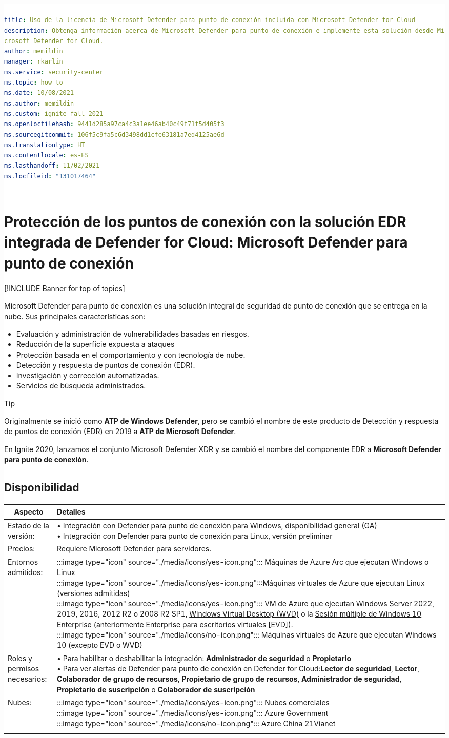 ```yaml
---
title: Uso de la licencia de Microsoft Defender para punto de conexión incluida con Microsoft Defender for Cloud
description: Obtenga información acerca de Microsoft Defender para punto de conexión e implemente esta solución desde Microsoft Defender for Cloud.
author: memildin
manager: rkarlin
ms.service: security-center
ms.topic: how-to
ms.date: 10/08/2021
ms.author: memildin
ms.custom: ignite-fall-2021
ms.openlocfilehash: 9441d285a97ca4c3a1ee46ab40c49f71f5d405f3
ms.sourcegitcommit: 106f5c9fa5c6d3498dd1cfe63181a7ed4125ae6d
ms.translationtype: HT
ms.contentlocale: es-ES
ms.lasthandoff: 11/02/2021
ms.locfileid: "131017464"
---
```

# <a name="protect-your-endpoints-with-defender-for-clouds-integrated-edr-solution-microsoft-defender-for-endpoint"></a>Protección de los puntos de conexión con la solución EDR integrada de Defender for Cloud: Microsoft Defender para punto de conexión

[!INCLUDE [Banner for top of topics](./includes/banner.md)]

Microsoft Defender para punto de conexión es una solución integral de seguridad de punto de conexión que se entrega en la nube. Sus principales características son:

- Evaluación y administración de vulnerabilidades basadas en riesgos. 
- Reducción de la superficie expuesta a ataques
- Protección basada en el comportamiento y con tecnología de nube.
- Detección y respuesta de puntos de conexión (EDR).
- Investigación y corrección automatizadas.
- Servicios de búsqueda administrados.

> [!TIP]
> Originalmente se inició como **ATP de Windows Defender**, pero se cambió el nombre de este producto de Detección y respuesta de puntos de conexión (EDR) en 2019 a **ATP de Microsoft Defender**.
>
> En Ignite 2020, lanzamos el [conjunto Microsoft Defender XDR](https://www.microsoft.com/security/business/threat-protection) y se cambió el nombre del componente EDR a **Microsoft Defender para punto de conexión**.


## <a name="availability"></a>Disponibilidad

| Aspecto                                       | Detalles                                                                                                                                                                                                                                                                               |
|----------------------------------------------|:--------------------------------------------------------------------------------------------------------------------------------------------------------------------------------------------------------------------------------------------------------------------------------------|
| Estado de la versión:                               | • Integración con Defender para punto de conexión para Windows, disponibilidad general (GA)<br> • Integración con Defender para punto de conexión para Linux, versión preliminar                                                                                                                                     |
| Precios:                                     | Requiere [Microsoft Defender para servidores](defender-for-servers-introduction.md).                                                                                                                                                                                                           |
| Entornos admitidos:                      | :::image type="icon" source="./media/icons/yes-icon.png"::: Máquinas de Azure Arc que ejecutan Windows o Linux<br>:::image type="icon" source="./media/icons/yes-icon.png":::Máquinas virtuales de Azure que ejecutan Linux ([versiones admitidas](/microsoft-365/security/defender-endpoint/microsoft-defender-endpoint-linux))<br>:::image type="icon" source="./media/icons/yes-icon.png"::: VM de Azure que ejecutan Windows Server 2022, 2019, 2016, 2012 R2 o 2008 R2 SP1, [Windows Virtual Desktop (WVD)](../virtual-desktop/overview.md) o la [Sesión múltiple de Windows 10 Enterprise](../virtual-desktop/windows-10-multisession-faq.yml) (anteriormente Enterprise para escritorios virtuales [EVD]).<br>:::image type="icon" source="./media/icons/no-icon.png"::: Máquinas virtuales de Azure que ejecutan Windows 10 (excepto EVD o WVD)           |
| Roles y permisos necesarios:              | • Para habilitar o deshabilitar la integración: **Administrador de seguridad** o **Propietario**<br>• Para ver alertas de Defender para punto de conexión en Defender for Cloud:**Lector de seguridad**, **Lector**, **Colaborador de grupo de recursos**, **Propietario de grupo de recursos**, **Administrador de seguridad**, **Propietario de suscripción** o **Colaborador de suscripción** |
| Nubes:                                      | :::image type="icon" source="./media/icons/yes-icon.png"::: Nubes comerciales<br>:::image type="icon" source="./media/icons/yes-icon.png"::: Azure Government<br>:::image type="icon" source="./media/icons/no-icon.png"::: Azure China 21Vianet                                                         |
|                                              |                                                                                                                                                                                                                                                                                       |

